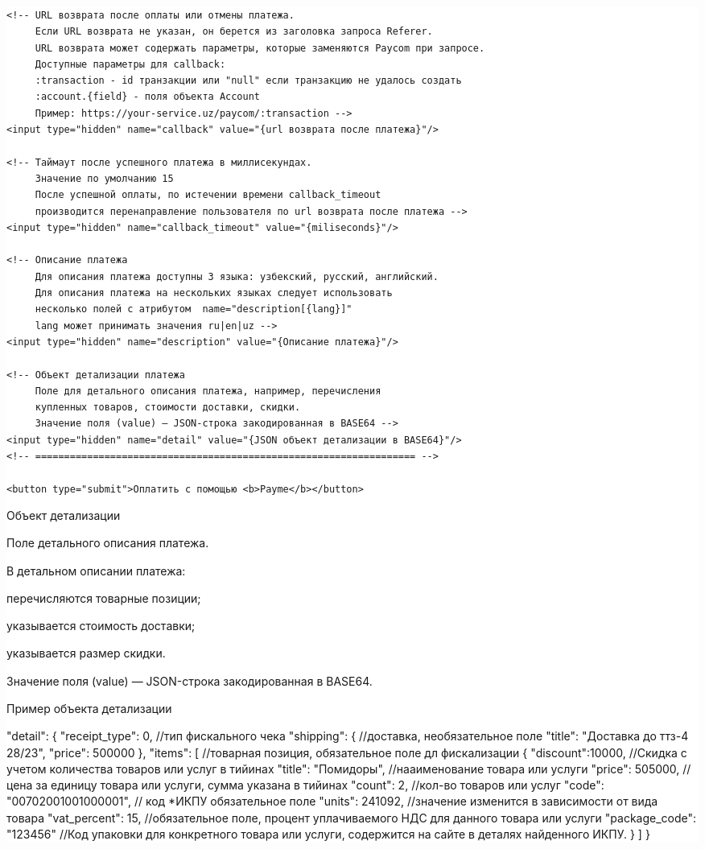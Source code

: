     <!-- URL возврата после оплаты или отмены платежа.
         Если URL возврата не указан, он берется из заголовка запроса Referer.
         URL возврата может содержать параметры, которые заменяются Paycom при запросе.
         Доступные параметры для callback:
         :transaction - id транзакции или "null" если транзакцию не удалось создать
         :account.{field} - поля объекта Account
         Пример: https://your-service.uz/paycom/:transaction -->
    <input type="hidden" name="callback" value="{url возврата после платежа}"/>

    <!-- Таймаут после успешного платежа в миллисекундах. 
         Значение по умолчанию 15
         После успешной оплаты, по истечении времени callback_timeout
         производится перенаправление пользователя по url возврата после платежа -->
    <input type="hidden" name="callback_timeout" value="{miliseconds}"/>

    <!-- Описание платежа
         Для описания платежа доступны 3 языка: узбекский, русский, английский. 
         Для описания платежа на нескольких языках следует использовать 
         несколько полей с атрибутом  name="description[{lang}]"
         lang может принимать значения ru|en|uz -->
    <input type="hidden" name="description" value="{Описание платежа}"/>

    <!-- Объект детализации платежа
         Поле для детального описания платежа, например, перечисления 
         купленных товаров, стоимости доставки, скидки. 
         Значение поля (value) — JSON-строка закодированная в BASE64 -->
    <input type="hidden" name="detail" value="{JSON объект детализации в BASE64}"/>
    <!-- ================================================================== -->

    <button type="submit">Оплатить с помощью <b>Payme</b></button>
</form>


Объект детализации

Поле детального описания платежа.

В детальном описании платежа:

перечисляются товарные позиции;

указывается стоимость доставки;

указывается размер скидки.

Значение поля (value) — JSON-строка закодированная в BASE64.

Пример объекта детализации

"detail": {
            "receipt_type": 0, //тип фискального чека
            "shipping": { //доставка, необязательное поле
                "title": "Доставка до ттз-4 28/23",
                "price": 500000
            },
            "items": [ //товарная позиция, обязательное поле дл фискализации
                {
                    "discount":10000, //Скидка с учетом количества товаров или услуг в тийинах
                    "title": "Помидоры", //нааименование товара или услуги
                    "price": 505000, //цена за единицу товара или услуги, сумма указана в тийинах
                    "count": 2, //кол-во товаров или услуг
                    "code": "00702001001000001", // код *ИКПУ обязательное поле
                    "units": 241092, //значение изменится в зависимости от вида товара
                    "vat_percent": 15, //обязательное поле, процент уплачиваемого НДС для данного товара или услуги
                    "package_code": "123456" //Код упаковки для конкретного товара или услуги, содержится на сайте в деталях найденного ИКПУ.
                }
            ]
        }
